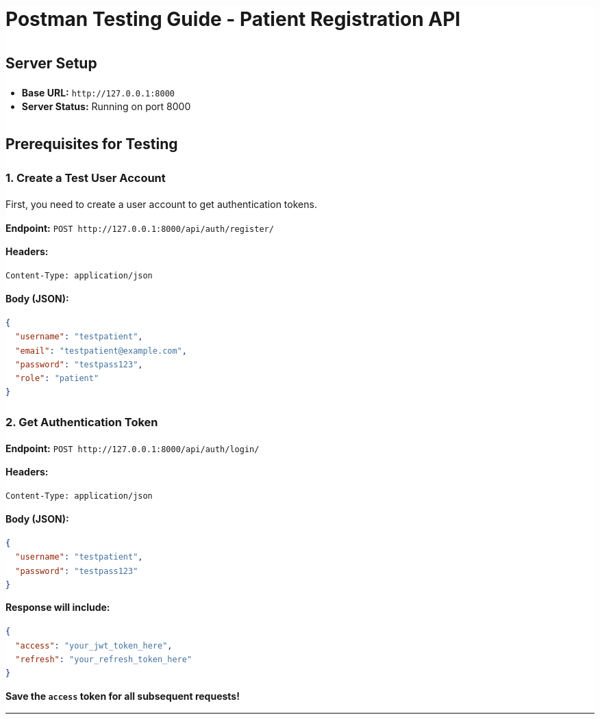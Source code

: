 # Postman Testing Guide - Patient Registration API

## Server Setup
- **Base URL:** `http://127.0.0.1:8000`
- **Server Status:** Running on port 8000

## Prerequisites for Testing

### 1. Create a Test User Account
First, you need to create a user account to get authentication tokens.

**Endpoint:** `POST http://127.0.0.1:8000/api/auth/register/`

**Headers:**
```
Content-Type: application/json
```

**Body (JSON):**
```json
{
  "username": "testpatient",
  "email": "testpatient@example.com",
  "password": "testpass123",
  "role": "patient"
}
```

### 2. Get Authentication Token
**Endpoint:** `POST http://127.0.0.1:8000/api/auth/login/`

**Headers:**
```
Content-Type: application/json
```

**Body (JSON):**
```json
{
  "username": "testpatient",
  "password": "testpass123"
}
```

**Response will include:**
```json
{
  "access": "your_jwt_token_here",
  "refresh": "your_refresh_token_here"
}
```

**Save the `access` token for all subsequent requests!**

---